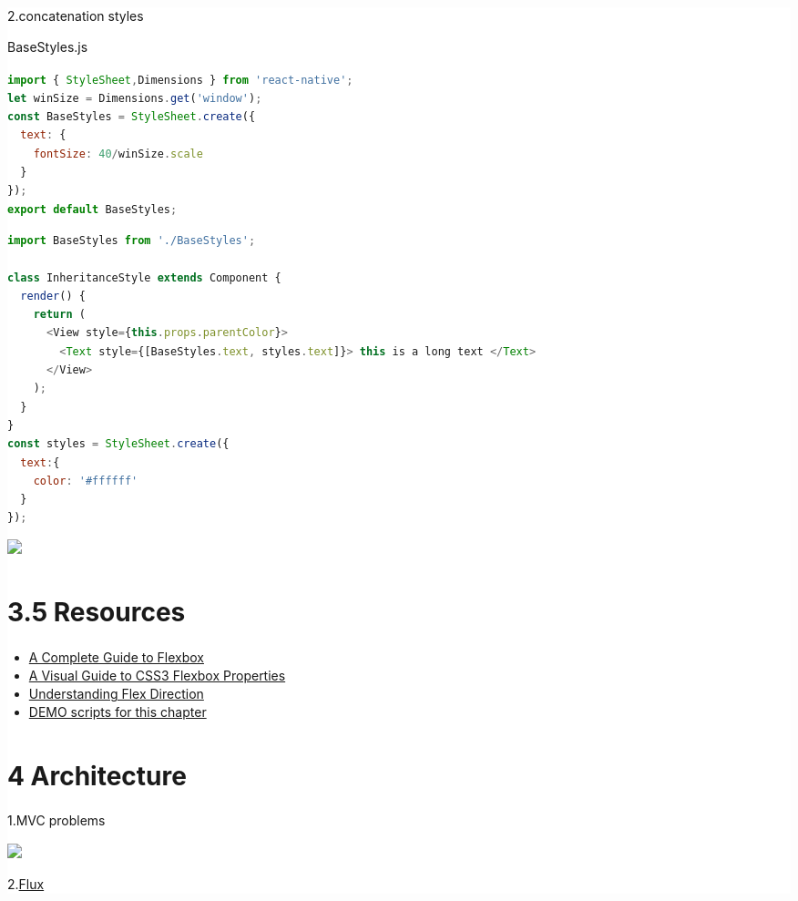 2.concatenation styles

BaseStyles.js

```javascript
import { StyleSheet,Dimensions } from 'react-native';
let winSize = Dimensions.get('window');
const BaseStyles = StyleSheet.create({
  text: {
    fontSize: 40/winSize.scale
  }
});
export default BaseStyles;
```

```javascript
import BaseStyles from './BaseStyles';

class InheritanceStyle extends Component {
  render() {
    return (
      <View style={this.props.parentColor}>
        <Text style={[BaseStyles.text, styles.text]}> this is a long text </Text>
      </View>
    );
  }
}
const styles = StyleSheet.create({
  text:{
    color: '#ffffff'
  }
});
```

![](QQ20160706-5.png)

# 3.5 Resources

* [A Complete Guide to Flexbox](https://css-tricks.com/snippets/css/a-guide-to-flexbox/)
* [A Visual Guide to CSS3 Flexbox Properties](https://scotch.io/tutorials/a-visual-guide-to-css3-flexbox-properties)
* [Understanding Flex Direction](http://www.standardista.com/understanding-flex-direction/)
* [DEMO scripts for this chapter](https://github.com/unbug/react-native-train-scripts)

# 4 Architecture

1.MVC problems

![](QQ20160722-0.png)

2.[Flux](http://facebook.github.io/flux/docs/overview.html)
